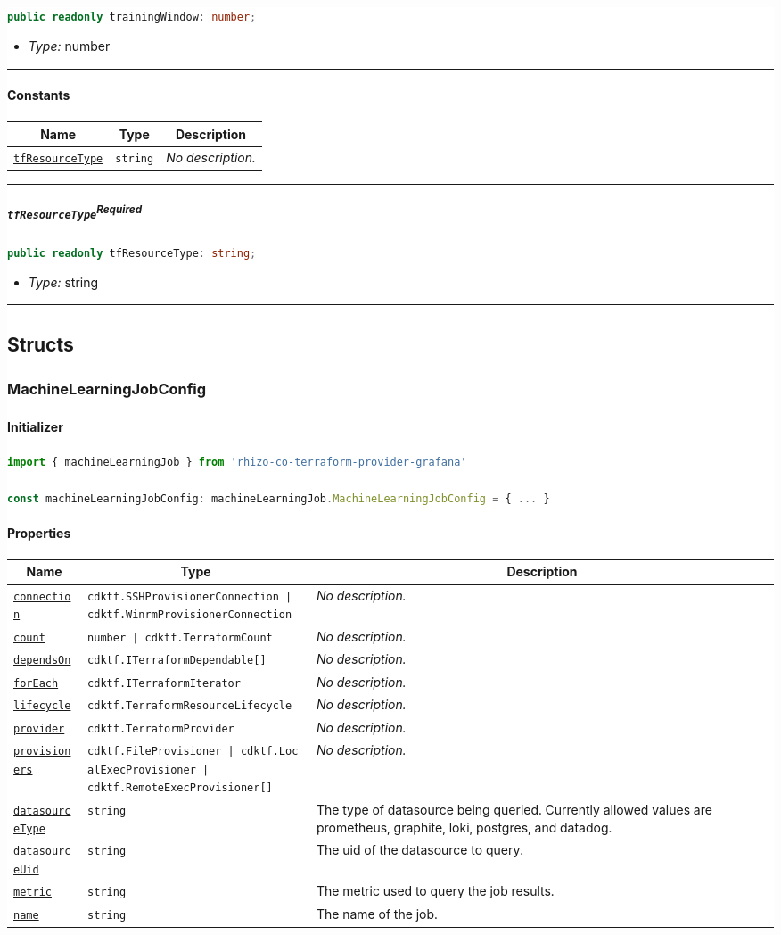```typescript
public readonly trainingWindow: number;
```

- *Type:* number

---

#### Constants <a name="Constants" id="Constants"></a>

| **Name** | **Type** | **Description** |
| --- | --- | --- |
| <code><a href="#rhizo-co-terraform-provider-grafana.machineLearningJob.MachineLearningJob.property.tfResourceType">tfResourceType</a></code> | <code>string</code> | *No description.* |

---

##### `tfResourceType`<sup>Required</sup> <a name="tfResourceType" id="rhizo-co-terraform-provider-grafana.machineLearningJob.MachineLearningJob.property.tfResourceType"></a>

```typescript
public readonly tfResourceType: string;
```

- *Type:* string

---

## Structs <a name="Structs" id="Structs"></a>

### MachineLearningJobConfig <a name="MachineLearningJobConfig" id="rhizo-co-terraform-provider-grafana.machineLearningJob.MachineLearningJobConfig"></a>

#### Initializer <a name="Initializer" id="rhizo-co-terraform-provider-grafana.machineLearningJob.MachineLearningJobConfig.Initializer"></a>

```typescript
import { machineLearningJob } from 'rhizo-co-terraform-provider-grafana'

const machineLearningJobConfig: machineLearningJob.MachineLearningJobConfig = { ... }
```

#### Properties <a name="Properties" id="Properties"></a>

| **Name** | **Type** | **Description** |
| --- | --- | --- |
| <code><a href="#rhizo-co-terraform-provider-grafana.machineLearningJob.MachineLearningJobConfig.property.connection">connection</a></code> | <code>cdktf.SSHProvisionerConnection \| cdktf.WinrmProvisionerConnection</code> | *No description.* |
| <code><a href="#rhizo-co-terraform-provider-grafana.machineLearningJob.MachineLearningJobConfig.property.count">count</a></code> | <code>number \| cdktf.TerraformCount</code> | *No description.* |
| <code><a href="#rhizo-co-terraform-provider-grafana.machineLearningJob.MachineLearningJobConfig.property.dependsOn">dependsOn</a></code> | <code>cdktf.ITerraformDependable[]</code> | *No description.* |
| <code><a href="#rhizo-co-terraform-provider-grafana.machineLearningJob.MachineLearningJobConfig.property.forEach">forEach</a></code> | <code>cdktf.ITerraformIterator</code> | *No description.* |
| <code><a href="#rhizo-co-terraform-provider-grafana.machineLearningJob.MachineLearningJobConfig.property.lifecycle">lifecycle</a></code> | <code>cdktf.TerraformResourceLifecycle</code> | *No description.* |
| <code><a href="#rhizo-co-terraform-provider-grafana.machineLearningJob.MachineLearningJobConfig.property.provider">provider</a></code> | <code>cdktf.TerraformProvider</code> | *No description.* |
| <code><a href="#rhizo-co-terraform-provider-grafana.machineLearningJob.MachineLearningJobConfig.property.provisioners">provisioners</a></code> | <code>cdktf.FileProvisioner \| cdktf.LocalExecProvisioner \| cdktf.RemoteExecProvisioner[]</code> | *No description.* |
| <code><a href="#rhizo-co-terraform-provider-grafana.machineLearningJob.MachineLearningJobConfig.property.datasourceType">datasourceType</a></code> | <code>string</code> | The type of datasource being queried. Currently allowed values are prometheus, graphite, loki, postgres, and datadog. |
| <code><a href="#rhizo-co-terraform-provider-grafana.machineLearningJob.MachineLearningJobConfig.property.datasourceUid">datasourceUid</a></code> | <code>string</code> | The uid of the datasource to query. |
| <code><a href="#rhizo-co-terraform-provider-grafana.machineLearningJob.MachineLearningJobConfig.property.metric">metric</a></code> | <code>string</code> | The metric used to query the job results. |
| <code><a href="#rhizo-co-terraform-provider-grafana.machineLearningJob.MachineLearningJobConfig.property.name">name</a></code> | <code>string</code> | The name of the job. |